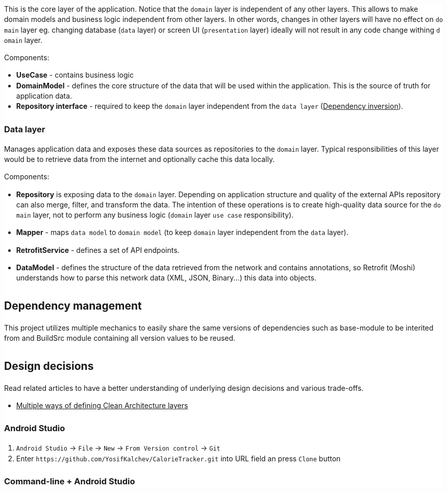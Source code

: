 This is the core layer of the application. Notice that the `domain` layer is independent of any other layers. This allows to make domain models and business logic independent from other layers.
In other words, changes in other layers will have no effect on `domain` layer eg. changing database (`data` layer) or screen UI (`presentation` layer) ideally will not result in any code change withing `domain` layer.

Components:
- **UseCase** - contains business logic
- **DomainModel** - defines the core structure of the data that will be used within the application. This is the source of truth for application data.
- **Repository interface** - required to keep the `domain` layer independent from the `data layer` ([Dependency inversion](https://en.wikipedia.org/wiki/Dependency_inversion_principle)).

### Data layer

Manages application data and exposes these data sources as repositories to the `domain` layer. Typical responsibilities of this layer would be to retrieve data from the internet and optionally cache this data locally.

Components:
- **Repository** is exposing data to the `domain` layer. Depending on application structure and quality of the external APIs repository can also merge, filter, and transform the data. The intention of
these operations is to create high-quality data source for the `domain` layer, not to perform any business logic (`domain` layer `use case` responsibility).

- **Mapper** - maps `data model` to `domain model` (to keep `domain` layer independent from the `data` layer).
- **RetrofitService** - defines a set of API endpoints.
- **DataModel** - defines the structure of the data retrieved from the network and contains annotations, so Retrofit (Moshi) understands how to parse this network data (XML, JSON, Binary...) this data into objects.

## Dependency management

This project utilizes multiple mechanics to easily share the same versions of dependencies such as base-module to be interited from and BuildSrc module containing all version values to be reused.

## Design decisions

Read related articles to have a better understanding of underlying design decisions and various trade-offs.

* [Multiple ways of defining Clean Architecture layers](https://proandroiddev.com/multiple-ways-of-defining-clean-architecture-layers-bbb70afa5d4a)

### Android Studio

1. `Android Studio` -> `File` -> `New` -> `From Version control` -> `Git`
2. Enter `https://github.com/YosifKalchev/CalorieTracker.git` into URL field an press `Clone` button

### Command-line + Android Studio
